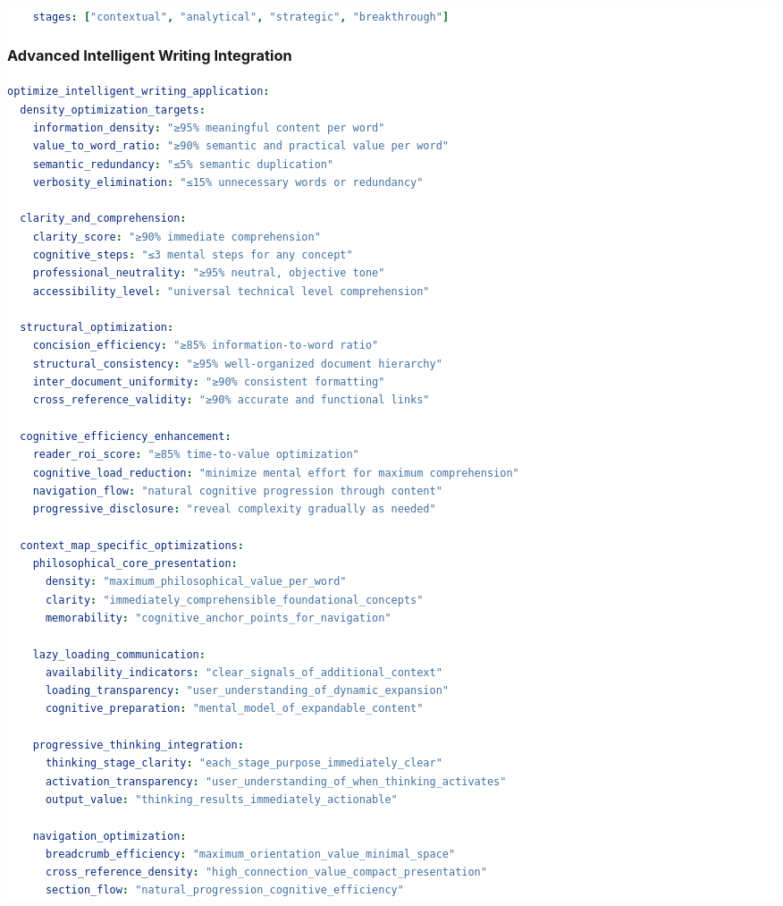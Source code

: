 ```yaml
    stages: ["contextual", "analytical", "strategic", "breakthrough"]
```

### **Advanced Intelligent Writing Integration**
```yaml
optimize_intelligent_writing_application:
  density_optimization_targets:
    information_density: "≥95% meaningful content per word"
    value_to_word_ratio: "≥90% semantic and practical value per word" 
    semantic_redundancy: "≤5% semantic duplication"
    verbosity_elimination: "≤15% unnecessary words or redundancy"
    
  clarity_and_comprehension:
    clarity_score: "≥90% immediate comprehension"
    cognitive_steps: "≤3 mental steps for any concept"
    professional_neutrality: "≥95% neutral, objective tone"
    accessibility_level: "universal technical level comprehension"
    
  structural_optimization:
    concision_efficiency: "≥85% information-to-word ratio"
    structural_consistency: "≥95% well-organized document hierarchy"
    inter_document_uniformity: "≥90% consistent formatting"
    cross_reference_validity: "≥90% accurate and functional links"
    
  cognitive_efficiency_enhancement:
    reader_roi_score: "≥85% time-to-value optimization"
    cognitive_load_reduction: "minimize mental effort for maximum comprehension"
    navigation_flow: "natural cognitive progression through content"
    progressive_disclosure: "reveal complexity gradually as needed"

  context_map_specific_optimizations:
    philosophical_core_presentation:
      density: "maximum_philosophical_value_per_word"
      clarity: "immediately_comprehensible_foundational_concepts"
      memorability: "cognitive_anchor_points_for_navigation"
      
    lazy_loading_communication:
      availability_indicators: "clear_signals_of_additional_context"
      loading_transparency: "user_understanding_of_dynamic_expansion"
      cognitive_preparation: "mental_model_of_expandable_content"
      
    progressive_thinking_integration:
      thinking_stage_clarity: "each_stage_purpose_immediately_clear"
      activation_transparency: "user_understanding_of_when_thinking_activates"
      output_value: "thinking_results_immediately_actionable"
      
    navigation_optimization:
      breadcrumb_efficiency: "maximum_orientation_value_minimal_space"
      cross_reference_density: "high_connection_value_compact_presentation"
      section_flow: "natural_progression_cognitive_efficiency"
```
